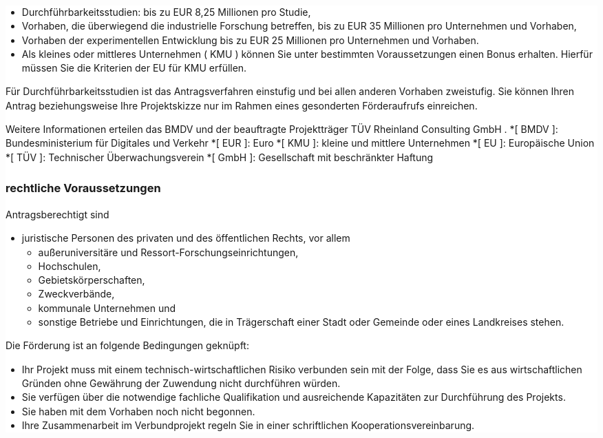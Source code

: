   * Durchführbarkeitsstudien: bis zu  EUR  8,25 Millionen pro Studie, 
  * Vorhaben, die überwiegend die industrielle Forschung betreffen, bis zu  EUR  35 Millionen pro Unternehmen und Vorhaben, 
  * Vorhaben der experimentellen Entwicklung bis zu  EUR  25 Millionen pro Unternehmen und Vorhaben. 
  * Als kleines oder mittleres Unternehmen (  KMU  ) können Sie unter bestimmten Voraussetzungen einen Bonus erhalten. Hierfür müssen Sie die Kriterien der  EU  für  KMU  erfüllen. 



Für Durchführbarkeitsstudien ist das Antragsverfahren einstufig und bei allen anderen Vorhaben zweistufig. Sie können Ihren Antrag beziehungsweise Ihre Projektskizze nur im Rahmen eines gesonderten Förderaufrufs einreichen. 

Weitere Informationen erteilen das  BMDV  und der beauftragte Projektträger  TÜV  Rheinland Consulting  GmbH  . 
  *[
   BMDV
  ]: Bundesministerium für Digitales und Verkehr
  *[
    EUR
   ]: Euro
  *[
    KMU
   ]: kleine und mittlere Unternehmen
  *[
    EU
   ]: Europäische Union
  *[
   TÜV
  ]: Technischer Überwachungsverein
  *[
   GmbH
  ]: Gesellschaft mit beschränkter Haftung

###  rechtliche Voraussetzungen 

Antragsberechtigt sind 

  * juristische Personen des privaten und des öffentlichen Rechts, vor allem 
    * außeruniversitäre und Ressort-Forschungseinrichtungen, 
    * Hochschulen, 
    * Gebietskörperschaften, 
    * Zweckverbände, 
    * kommunale Unternehmen und 
    * sonstige Betriebe und Einrichtungen, die in Trägerschaft einer Stadt oder Gemeinde oder eines Landkreises stehen. 



Die Förderung ist an folgende Bedingungen geknüpft: 

  * Ihr Projekt muss mit einem technisch-wirtschaftlichen Risiko verbunden sein mit der Folge, dass Sie es aus wirtschaftlichen Gründen ohne Gewährung der Zuwendung nicht durchführen würden. 
  * Sie verfügen über die notwendige fachliche Qualifikation und ausreichende Kapazitäten zur Durchführung des Projekts. 
  * Sie haben mit dem Vorhaben noch nicht begonnen. 
  * Ihre Zusammenarbeit im Verbundprojekt regeln Sie in einer schriftlichen Kooperationsvereinbarung. 
